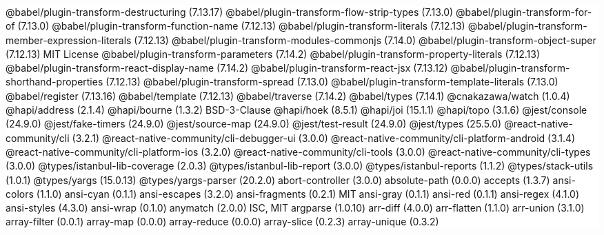  @babel/plugin-transform-destructuring (7.13.17) 
 @babel/plugin-transform-flow-strip-types (7.13.0) 
 @babel/plugin-transform-for-of (7.13.0) 
 @babel/plugin-transform-function-name (7.12.13) 
 @babel/plugin-transform-literals (7.12.13) 
 @babel/plugin-transform-member-expression-literals (7.12.13) 
 @babel/plugin-transform-modules-commonjs (7.14.0) 
 @babel/plugin-transform-object-super (7.12.13)  MIT License
 @babel/plugin-transform-parameters (7.14.2) 
 @babel/plugin-transform-property-literals (7.12.13) 
 @babel/plugin-transform-react-display-name (7.14.2) 
 @babel/plugin-transform-react-jsx (7.13.12) 
 @babel/plugin-transform-shorthand-properties (7.12.13) 
 @babel/plugin-transform-spread (7.13.0) 
 @babel/plugin-transform-template-literals (7.13.0) 
 @babel/register (7.13.16) 
 @babel/template (7.12.13) 
 @babel/traverse (7.14.2) 
 @babel/types (7.14.1) 
 @cnakazawa/watch (1.0.4) 
 @hapi/address (2.1.4) 
 @hapi/bourne (1.3.2)  BSD-3-Clause
 @hapi/hoek (8.5.1) 
 @hapi/joi (15.1.1) 
 @hapi/topo (3.1.6) 
 @jest/console (24.9.0) 
 @jest/fake-timers (24.9.0) 
 @jest/source-map (24.9.0) 
 @jest/test-result (24.9.0) 
 @jest/types (25.5.0) 
 @react-native-community/cli (3.2.1) 
 @react-native-community/cli-debugger-ui (3.0.0) 
 @react-native-community/cli-platform-android (3.1.4) 
 @react-native-community/cli-platform-ios (3.2.0) 
 @react-native-community/cli-tools (3.0.0) 
 @react-native-community/cli-types (3.0.0) 
 @types/istanbul-lib-coverage (2.0.3) 
 @types/istanbul-lib-report (3.0.0) 
 @types/istanbul-reports (1.1.2) 
 @types/stack-utils (1.0.1) 
 @types/yargs (15.0.13) 
 @types/yargs-parser (20.2.0) 
 abort-controller (3.0.0) 
 absolute-path (0.0.0) 
 accepts (1.3.7) 
 ansi-colors (1.1.0) 
 ansi-cyan (0.1.1) 
 ansi-escapes (3.2.0) 
 ansi-fragments (0.2.1)  MIT
 ansi-gray (0.1.1) 
 ansi-red (0.1.1) 
 ansi-regex (4.1.0) 
 ansi-styles (4.3.0) 
 ansi-wrap (0.1.0) 
 anymatch (2.0.0)  ISC, MIT
 argparse (1.0.10) 
 arr-diff (4.0.0) 
 arr-flatten (1.1.0) 
 arr-union (3.1.0) 
 array-filter (0.0.1) 
 array-map (0.0.0) 
 array-reduce (0.0.0) 
 array-slice (0.2.3) 
 array-unique (0.3.2) 